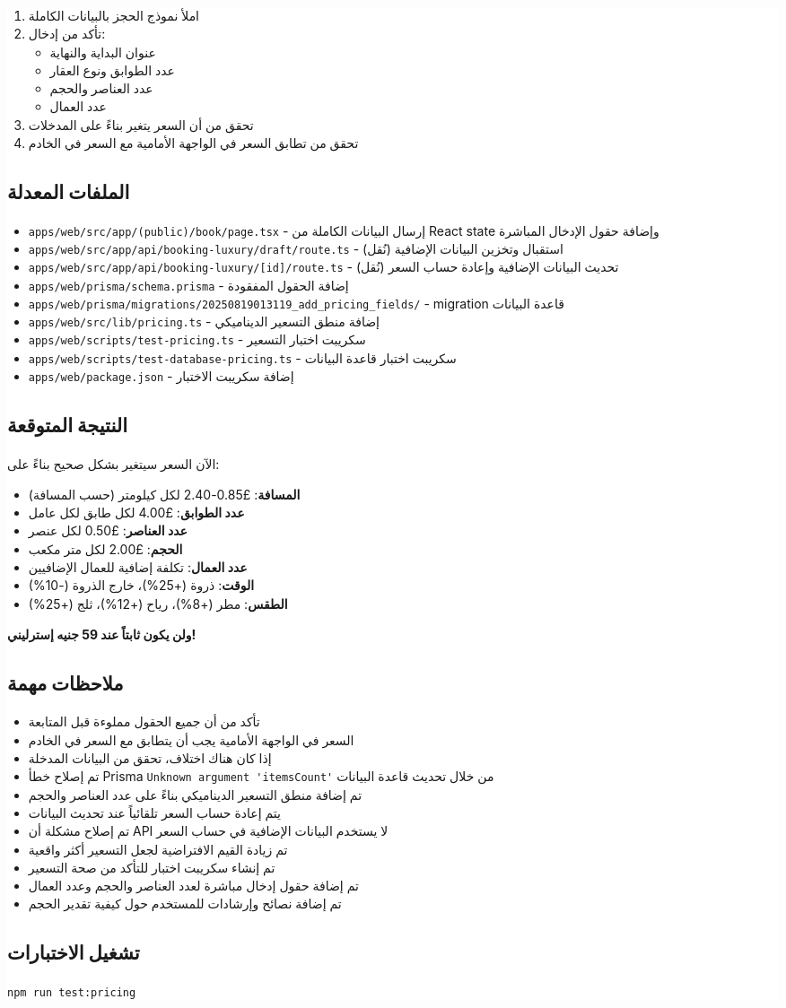 1. املأ نموذج الحجز بالبيانات الكاملة
2. تأكد من إدخال:
   - عنوان البداية والنهاية
   - عدد الطوابق ونوع العقار
   - عدد العناصر والحجم
   - عدد العمال
3. تحقق من أن السعر يتغير بناءً على المدخلات
4. تحقق من تطابق السعر في الواجهة الأمامية مع السعر في الخادم

## الملفات المعدلة

- `apps/web/src/app/(public)/book/page.tsx` - إرسال البيانات الكاملة من React state وإضافة حقول الإدخال المباشرة
- `apps/web/src/app/api/booking-luxury/draft/route.ts` - استقبال وتخزين البيانات الإضافية (نُقل)
- `apps/web/src/app/api/booking-luxury/[id]/route.ts` - تحديث البيانات الإضافية وإعادة حساب السعر (نُقل)
- `apps/web/prisma/schema.prisma` - إضافة الحقول المفقودة
- `apps/web/prisma/migrations/20250819013119_add_pricing_fields/` - migration قاعدة البيانات
- `apps/web/src/lib/pricing.ts` - إضافة منطق التسعير الديناميكي
- `apps/web/scripts/test-pricing.ts` - سكريبت اختبار التسعير
- `apps/web/scripts/test-database-pricing.ts` - سكريبت اختبار قاعدة البيانات
- `apps/web/package.json` - إضافة سكريبت الاختبار

## النتيجة المتوقعة

الآن السعر سيتغير بشكل صحيح بناءً على:

- **المسافة**: £0.85-2.40 لكل كيلومتر (حسب المسافة)
- **عدد الطوابق**: £4.00 لكل طابق لكل عامل
- **عدد العناصر**: £0.50 لكل عنصر
- **الحجم**: £2.00 لكل متر مكعب
- **عدد العمال**: تكلفة إضافية للعمال الإضافيين
- **الوقت**: ذروة (+25%)، خارج الذروة (-10%)
- **الطقس**: مطر (+8%)، رياح (+12%)، ثلج (+25%)

**ولن يكون ثابتاً عند 59 جنيه إسترليني!**

## ملاحظات مهمة

- تأكد من أن جميع الحقول مملوءة قبل المتابعة
- السعر في الواجهة الأمامية يجب أن يتطابق مع السعر في الخادم
- إذا كان هناك اختلاف، تحقق من البيانات المدخلة
- تم إصلاح خطأ Prisma `Unknown argument 'itemsCount'` من خلال تحديث قاعدة البيانات
- تم إضافة منطق التسعير الديناميكي بناءً على عدد العناصر والحجم
- يتم إعادة حساب السعر تلقائياً عند تحديث البيانات
- تم إصلاح مشكلة أن API لا يستخدم البيانات الإضافية في حساب السعر
- تم زيادة القيم الافتراضية لجعل التسعير أكثر واقعية
- تم إنشاء سكريبت اختبار للتأكد من صحة التسعير
- تم إضافة حقول إدخال مباشرة لعدد العناصر والحجم وعدد العمال
- تم إضافة نصائح وإرشادات للمستخدم حول كيفية تقدير الحجم

## تشغيل الاختبارات

```bash
npm run test:pricing
```
